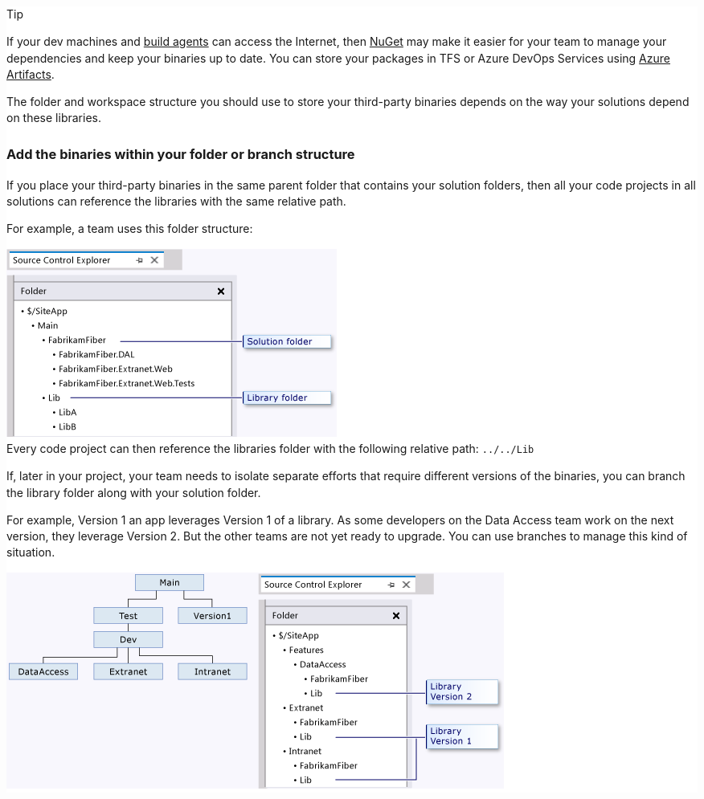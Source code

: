 >[!TIP]  
>If your dev machines and [build agents](../../pipelines/agents/agents.md) can access the Internet, then [NuGet](https://go.microsoft.com/fwlink/?LinkId=246165) may make it easier for your team to manage your dependencies and keep your binaries up to date. You can store your packages in TFS or Azure DevOps Services using [Azure Artifacts](../../artifacts/index.yml).

The folder and workspace structure you should use to store your third-party binaries depends on the way your solutions depend on these libraries.

### Add the binaries within your folder or branch structure

If you place your third-party binaries in the same parent folder that contains your solution folders, then all your code projects in all solutions can reference the libraries with the same relative path.

For example, a team uses this folder structure:

![Library folder within the main parent folder](media/add-files-server/IC591735.png)  
Every code project can then reference the libraries folder with the following relative path: `../../Lib`

If, later in your project, your team needs to isolate separate efforts that require different versions of the binaries, you can branch the library folder along with your solution folder.

For example, Version 1 an app leverages Version 1 of a library. As some developers on the Data Access team work on the next version, they leverage Version 2. But the other teams are not yet ready to upgrade. You can use branches to manage this kind of situation.

![Library folder within a branch structure](media/add-files-server/IC581098.png)
